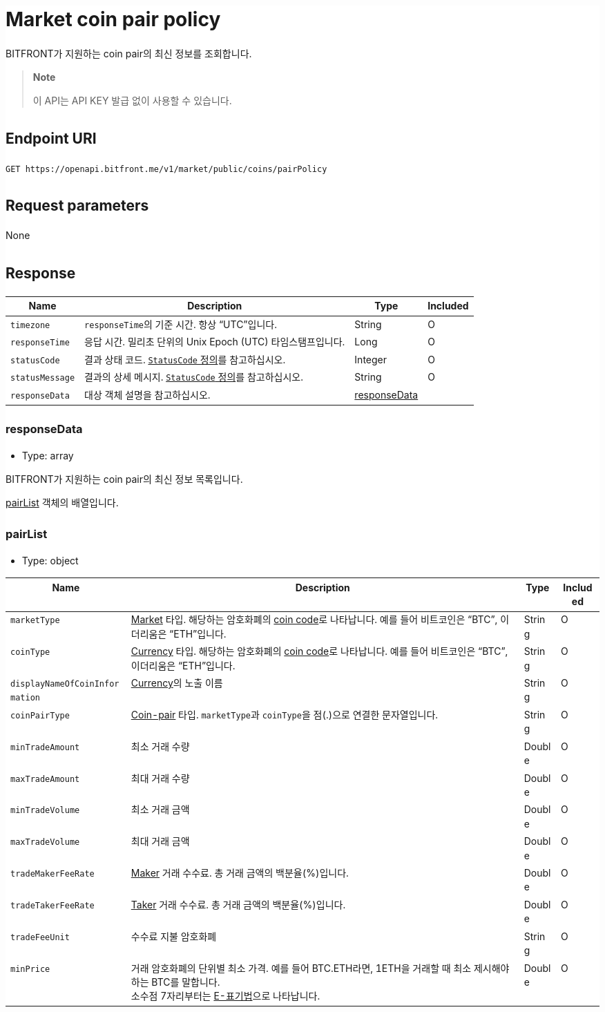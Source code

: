 # Market coin pair policy

BITFRONT가 지원하는 coin pair의 최신 정보를 조회합니다.

> **Note**
> 
> 이 API는 API KEY 발급 없이 사용할 수 있습니다.

## Endpoint URI

    GET https://openapi.bitfront.me/v1/market/public/coins/pairPolicy

## Request parameters

None

## Response

| Name            | Description                                                             | Type                          | Included |
| --------------- | ----------------------------------------------------------------------- | ----------------------------- | -------- |
| `timezone`      | `responseTime`의 기준 시간. 항상 “UTC”입니다.                                     | String                        | O        |
| `responseTime`  | 응답 시간. 밀리초 단위의 Unix Epoch (UTC) 타임스탬프입니다.                               | Long                          | O        |
| `statusCode`    | 결과 상태 코드. [`StatusCode` 정의](/ko/1_Overview.md#statuscode-정의)를 참고하십시오.   | Integer                       | O        |
| `statusMessage` | 결과의 상세 메시지. [`StatusCode` 정의](/ko/1_Overview.md#statuscode-정의)를 참고하십시오. | String                        | O        |
| `responseData`  | 대상 객체 설명을 참고하십시오.                                                       | [responseData](#responsedata) |          |

### responseData

  - Type: array

BITFRONT가 지원하는 coin pair의 최신 정보 목록입니다.

[pairList](#pairlist) 객체의 배열입니다.

### pairList

  - Type: object

| Name                           | Description                                                                                                                                                           | Type    | Included |
| ------------------------------ | --------------------------------------------------------------------------------------------------------------------------------------------------------------------- | ------- | -------- |
| `marketType`                   | [Market](/ko/5_Terms.md#market-for-coin-trading) 타입. 해당하는 암호화폐의 [coin code](/ko/5_Terms.md#coin-code)로 나타납니다. 예를 들어 비트코인은 “BTC”, 이더리움은 “ETH”입니다.                      | String  | O        |
| `coinType`                     | [Currency](/ko/5_Terms.md#currency-for-coin-trading) 타입. 해당하는 암호화폐의 [coin code](/ko/5_Terms.md#coin-code)로 나타납니다. 예를 들어 비트코인은 “BTC”, 이더리움은 “ETH”입니다.                  | String  | O        |
| `displayNameOfCoinInformation` | [Currency](/ko/5_Terms.md#currency-for-coin-trading)의 노출 이름                                                                                                           | String  | O        |
| `coinPairType`                 | [Coin-pair](/ko/5_Terms.md#coin-pair) 타입. `marketType`과 `coinType`을 점(.)으로 연결한 문자열입니다.                                                                                | String  | O        |
| `minTradeAmount`               | 최소 거래 수량                                                                                                                                                              | Double  | O        |
| `maxTradeAmount`               | 최대 거래 수량                                                                                                                                                              | Double  | O        |
| `minTradeVolume`               | 최소 거래 금액                                                                                                                                                              | Double  | O        |
| `maxTradeVolume`               | 최대 거래 금액                                                                                                                                                              | Double  | O        |
| `tradeMakerFeeRate`            | [Maker](/ko/5_Terms.md#maker) 거래 수수료. 총 거래 금액의 백분율(%)입니다.                                                                                                             | Double  | O        |
| `tradeTakerFeeRate`            | [Taker](/ko/5_Terms.md#taker) 거래 수수료. 총 거래 금액의 백분율(%)입니다.                                                                                                             | Double  | O        |
| `tradeFeeUnit`                 | 수수료 지불 암호화폐                                                                                                                                                           | String  | O        |
| `minPrice`                     | 거래 암호화폐의 단위별 최소 가격. 예를 들어 BTC.ETH라면, 1ETH을 거래할 때 최소 제시해야 하는 BTC를 말합니다. <br/>소수점 7자리부터는 [E-표기법](https://en.wikipedia.org/wiki/Scientific_notation#E-notation)으로 나타납니다. | Double  | O        |
